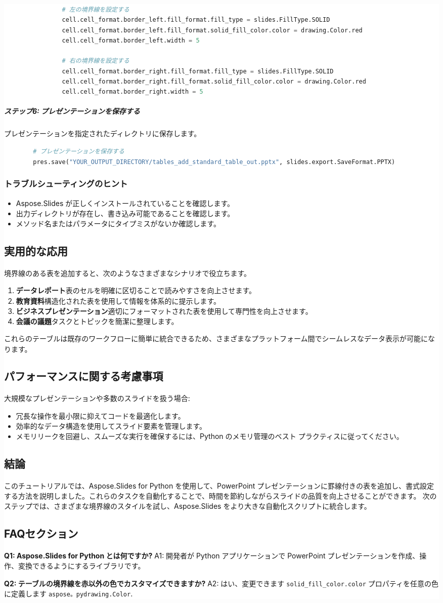 ```python
                # 左の境界線を設定する
                cell.cell_format.border_left.fill_format.fill_type = slides.FillType.SOLID
                cell.cell_format.border_left.fill_format.solid_fill_color.color = drawing.Color.red
                cell.cell_format.border_left.width = 5

                # 右の境界線を設定する
                cell.cell_format.border_right.fill_format.fill_type = slides.FillType.SOLID
                cell.cell_format.border_right.fill_format.solid_fill_color.color = drawing.Color.red
                cell.cell_format.border_right.width = 5
```
##### ステップ6: プレゼンテーションを保存する
プレゼンテーションを指定されたディレクトリに保存します。
```python
        # プレゼンテーションを保存する
        pres.save("YOUR_OUTPUT_DIRECTORY/tables_add_standard_table_out.pptx", slides.export.SaveFormat.PPTX)
```
### トラブルシューティングのヒント
- Aspose.Slides が正しくインストールされていることを確認します。
- 出力ディレクトリが存在し、書き込み可能であることを確認します。
- メソッド名またはパラメータにタイプミスがないか確認します。

## 実用的な応用
境界線のある表を追加すると、次のようなさまざまなシナリオで役立ちます。
1. **データレポート**表のセルを明確に区切ることで読みやすさを向上させます。
2. **教育資料**構造化された表を使用して情報を体系的に提示します。
3. **ビジネスプレゼンテーション**適切にフォーマットされた表を使用して専門性を向上させます。
4. **会議の議題**タスクとトピックを簡潔に整理します。

これらのテーブルは既存のワークフローに簡単に統合できるため、さまざまなプラットフォーム間でシームレスなデータ表示が可能になります。

## パフォーマンスに関する考慮事項
大規模なプレゼンテーションや多数のスライドを扱う場合:
- 冗長な操作を最小限に抑えてコードを最適化します。
- 効率的なデータ構造を使用してスライド要素を管理します。
- メモリリークを回避し、スムーズな実行を確保するには、Python のメモリ管理のベスト プラクティスに従ってください。

## 結論
このチュートリアルでは、Aspose.Slides for Python を使用して、PowerPoint プレゼンテーションに罫線付きの表を追加し、書式設定する方法を説明しました。これらのタスクを自動化することで、時間を節約しながらスライドの品質を向上させることができます。 
次のステップでは、さまざまな境界線のスタイルを試し、Aspose.Slides をより大きな自動化スクリプトに統合します。

## FAQセクション
**Q1: Aspose.Slides for Python とは何ですか?**
A1: 開発者が Python アプリケーションで PowerPoint プレゼンテーションを作成、操作、変換できるようにするライブラリです。

**Q2: テーブルの境界線を赤以外の色でカスタマイズできますか?**
A2: はい、変更できます `solid_fill_color.color` プロパティを任意の色に定義します `aspose。pydrawing.Color`.
